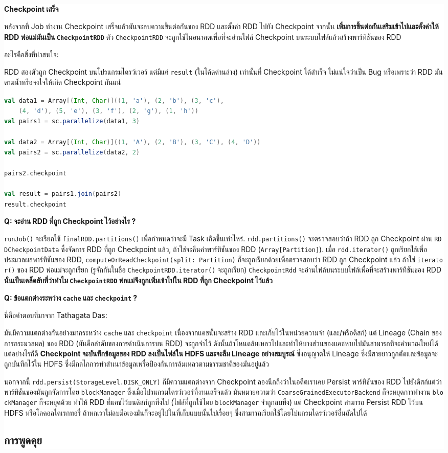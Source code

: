 **Checkpoint เสร็จ**

หลังจากที่ Job ทำงาน Checkpoint เสร็จแล้วมันจะลบความขึ้นต่อกันของ RDD และตั้งค่า RDD  ไปยัง Checkpoint จากนั้น **เพื่มการขึ้นต่อกันเสริมเข้าไปและตั้งค่าให้ RDD พ่อแม่มันเป็น `CheckpointRDD`** ตัว `CheckpointRDD` จะถูกใช้ในอนาคตเพื่อที่จะอ่านไฟล์ Checkpoint บนระบบไฟล์แล้วสร้างพาร์ทิชันของ RDD

อะไรคือสิ่งที่น่าสนใจ:

RDD สองตัวถูก Checkpoint บนโปรแกรมไดรว์เวอร์ แต่มีแค่ `result` (ในโค้ดด่านล่าง) เท่านั้นที่ Checkpoint ได้สำเร็จ ไม่แน่ใจว่าเป็น Bug หรือเพราะว่า RDD มันตามน้ำหรือจงใจให้เกิด Checkpoint กันแน่

```scala
val data1 = Array[(Int, Char)]((1, 'a'), (2, 'b'), (3, 'c'),
    (4, 'd'), (5, 'e'), (3, 'f'), (2, 'g'), (1, 'h'))
val pairs1 = sc.parallelize(data1, 3)

val data2 = Array[(Int, Char)]((1, 'A'), (2, 'B'), (3, 'C'), (4, 'D'))
val pairs2 = sc.parallelize(data2, 2)

pairs2.checkpoint

val result = pairs1.join(pairs2)
result.checkpoint
```

**Q: จะอ่าน RDD ที่ถูก Checkpoint ไว้อย่างไร ?**

`runJob()`  จะเรียกใช้ `finalRDD.partitions()` เพื่อกำหนดว่าจะมี Task เกิดขึ้นเท่าไหร่. `rdd.partitions()` จะตรวจสอบว่าถ้า RDD ถูก Checkpoint ผ่าน `RDDCheckpointData` ซึ่งจัดการ RDD ที่ถูก Checkpoint แล้ว, ถ้าใช่จะคืนค่าพาร์ทิชันของ RDD (`Array[Partition]`). เมื่อ `rdd.iterator()` ถูกเรียกใช้เพื่อประมวลผลพาร์ทิชันของ RDD, `computeOrReadCheckpoint(split: Partition)` ก็จะถูกเรียกด้วยเพื่อตรวจสอบว่า RDD ถูก Checkpoint แล้ว ถ้าใช่ `iterator()` ของ RDD พ่อแม่จะถูกเรียก (รูจักกันในชื่อ `CheckpointRDD.iterator()` จะถูกเรียก) `CheckpointRdd` จะอ่านไฟล์บนระบบไฟล์เพื่อที่จะสร้างพาร์ทิชันของ RDD **นั่นเป็นเคล็ดลับที่ว่าทำไม `CheckpointRDD` พ่อแม่จึงถูกเพิ่มเข้าไปใน RDD ที่ถูก Checkpoint ไว้แล้ว**


**Q: ข้อแตกต่างระหว่าง `cache` และ `checkpoint` ?**

นี่คือคำตอบที่มาจาก Tathagata Das:

มันมีความแตกต่างกันอย่างมากระหว่าง `cache` และ `checkpoint` เนื่องจากแคชนั้นจะสร้าง RDD และเก็บไว้ในหน่วยความจำ (และ/หรือดิสก์) แต่ Lineage (Chain ของการกระมวลผล) ของ RDD (มันคือลำดับของการดำเนินการบน RDD) จะถูกจำไว้ ดังนั้นถ้าโหนดล้มเหลวไปและทำให้บางส่วนของแคชหายไปมันสามารถที่จะคำนวณใหม่ได้ แต่อย่างไรก็ดี **Checkpoint จะบันทึกข้อมูลของ RDD ลงเป็นไฟล์ใน HDFS และจะลืม Lineage อย่างสมบูรณ์** ซึ่งอนุญาตให้ Lineage ซึ่งมีสายยาวถูกตัดและข้อมูลจะถูกบันทึกไว้ใน HDFS ซึ่งมีกลไกการทำสำเนาข้อมูลเพรื่อป้องกันการล้มเหลวตามธรรมชาติของมันอยู่แล้ว

นอกจากนี้ `rdd.persist(StorageLevel.DISK_ONLY)` ก็มีความแตกต่างจาก Checkpoint ลองนึกถึงว่าในอดีตเราเคย Persist พาร์ทิชันของ RDD ไปยังดิสก์แต่ว่าพาร์ทิชันของมันถูกจัดการโดย `blockManager` ซึ่งเมื่อโปรแกรมไดรว์เวอร์ที่งานเสร็จแล้ว มันหมายความว่า `CoarseGrainedExecutorBackend` ก็จะหยุดการทำงาน `blockManager` ก็จะหยุดด้วย ทำให้ RDD ที่แคชไว้บนดิสก์ถูกทิ้งไป (ไฟล์ที่ถูกใช้โดย `blockManager` จำถูกลบทิ้ง) แต่ Checkpoint สามารถ Persist RDD ไว้บน HDFS หรือโลคอลไดเรกทอรี่ ถ้าหกเราไม่ลบมือเองมันก็จะอยู่ไปในที่เก็บแบบนั้นไปเรื่อยๆ ซึ่งสามารถเรียกใช้โดยโปแกรมไดรว์เวอร์อื่นถัดไปได้

## การพูดคุย
